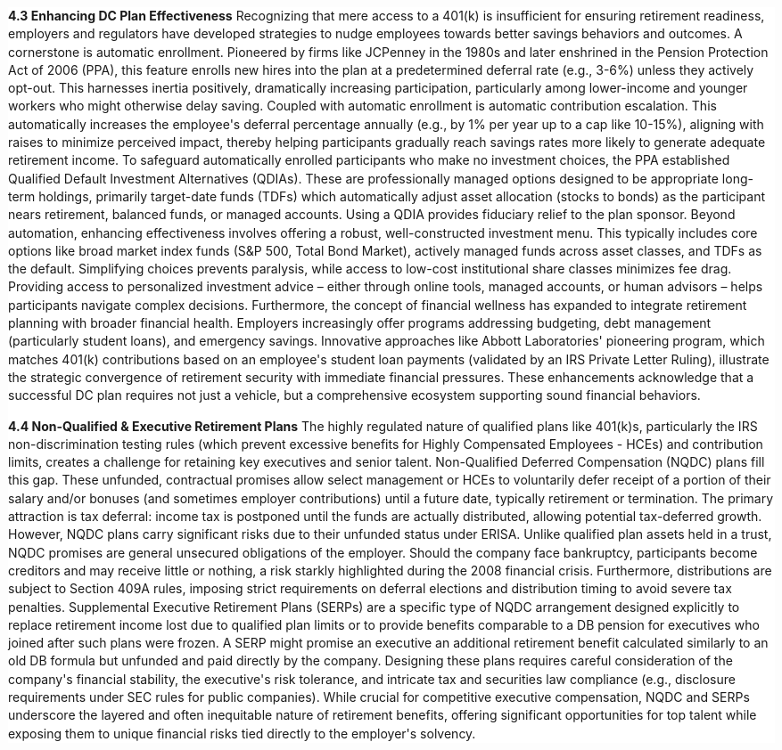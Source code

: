 **4.3 Enhancing DC Plan Effectiveness** Recognizing that mere access to a 401(k) is insufficient for ensuring retirement readiness, employers and regulators have developed strategies to nudge employees towards better savings behaviors and outcomes. A cornerstone is automatic enrollment. Pioneered by firms like JCPenney in the 1980s and later enshrined in the Pension Protection Act of 2006 (PPA), this feature enrolls new hires into the plan at a predetermined deferral rate (e.g., 3-6%) unless they actively opt-out. This harnesses inertia positively, dramatically increasing participation, particularly among lower-income and younger workers who might otherwise delay saving. Coupled with automatic enrollment is automatic contribution escalation. This automatically increases the employee's deferral percentage annually (e.g., by 1% per year up to a cap like 10-15%), aligning with raises to minimize perceived impact, thereby helping participants gradually reach savings rates more likely to generate adequate retirement income. To safeguard automatically enrolled participants who make no investment choices, the PPA established Qualified Default Investment Alternatives (QDIAs). These are professionally managed options designed to be appropriate long-term holdings, primarily target-date funds (TDFs) which automatically adjust asset allocation (stocks to bonds) as the participant nears retirement, balanced funds, or managed accounts. Using a QDIA provides fiduciary relief to the plan sponsor. Beyond automation, enhancing effectiveness involves offering a robust, well-constructed investment menu. This typically includes core options like broad market index funds (S&P 500, Total Bond Market), actively managed funds across asset classes, and TDFs as the default. Simplifying choices prevents paralysis, while access to low-cost institutional share classes minimizes fee drag. Providing access to personalized investment advice – either through online tools, managed accounts, or human advisors – helps participants navigate complex decisions. Furthermore, the concept of financial wellness has expanded to integrate retirement planning with broader financial health. Employers increasingly offer programs addressing budgeting, debt management (particularly student loans), and emergency savings. Innovative approaches like Abbott Laboratories' pioneering program, which matches 401(k) contributions based on an employee's student loan payments (validated by an IRS Private Letter Ruling), illustrate the strategic convergence of retirement security with immediate financial pressures. These enhancements acknowledge that a successful DC plan requires not just a vehicle, but a comprehensive ecosystem supporting sound financial behaviors.

**4.4 Non-Qualified & Executive Retirement Plans** The highly regulated nature of qualified plans like 401(k)s, particularly the IRS non-discrimination testing rules (which prevent excessive benefits for Highly Compensated Employees - HCEs) and contribution limits, creates a challenge for retaining key executives and senior talent. Non-Qualified Deferred Compensation (NQDC) plans fill this gap. These unfunded, contractual promises allow select management or HCEs to voluntarily defer receipt of a portion of their salary and/or bonuses (and sometimes employer contributions) until a future date, typically retirement or termination. The primary attraction is tax deferral: income tax is postponed until the funds are actually distributed, allowing potential tax-deferred growth. However, NQDC plans carry significant risks due to their unfunded status under ERISA. Unlike qualified plan assets held in a trust, NQDC promises are general unsecured obligations of the employer. Should the company face bankruptcy, participants become creditors and may receive little or nothing, a risk starkly highlighted during the 2008 financial crisis. Furthermore, distributions are subject to Section 409A rules, imposing strict requirements on deferral elections and distribution timing to avoid severe tax penalties. Supplemental Executive Retirement Plans (SERPs) are a specific type of NQDC arrangement designed explicitly to replace retirement income lost due to qualified plan limits or to provide benefits comparable to a DB pension for executives who joined after such plans were frozen. A SERP might promise an executive an additional retirement benefit calculated similarly to an old DB formula but unfunded and paid directly by the company. Designing these plans requires careful consideration of the company's financial stability, the executive's risk tolerance, and intricate tax and securities law compliance (e.g., disclosure requirements under SEC rules for public companies). While crucial for competitive executive compensation, NQDC and SERPs underscore the layered and often inequitable nature of retirement benefits, offering significant opportunities for top talent while exposing them to unique financial risks tied directly to the employer's solvency.
